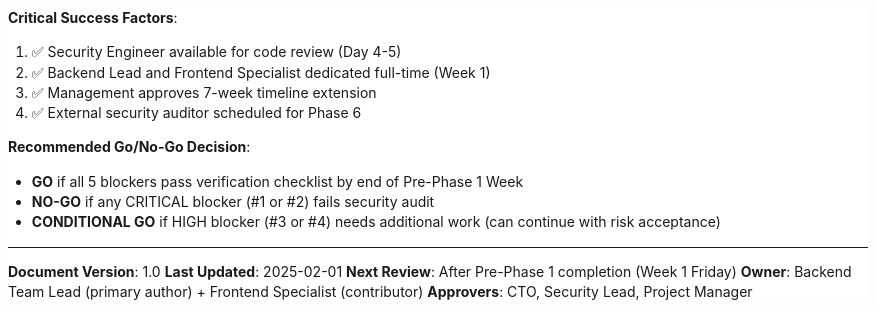 **Critical Success Factors**:
1. ✅ Security Engineer available for code review (Day 4-5)
2. ✅ Backend Lead and Frontend Specialist dedicated full-time (Week 1)
3. ✅ Management approves 7-week timeline extension
4. ✅ External security auditor scheduled for Phase 6

**Recommended Go/No-Go Decision**:
- **GO** if all 5 blockers pass verification checklist by end of Pre-Phase 1 Week
- **NO-GO** if any CRITICAL blocker (#1 or #2) fails security audit
- **CONDITIONAL GO** if HIGH blocker (#3 or #4) needs additional work (can continue with risk acceptance)

---

**Document Version**: 1.0
**Last Updated**: 2025-02-01
**Next Review**: After Pre-Phase 1 completion (Week 1 Friday)
**Owner**: Backend Team Lead (primary author) + Frontend Specialist (contributor)
**Approvers**: CTO, Security Lead, Project Manager
